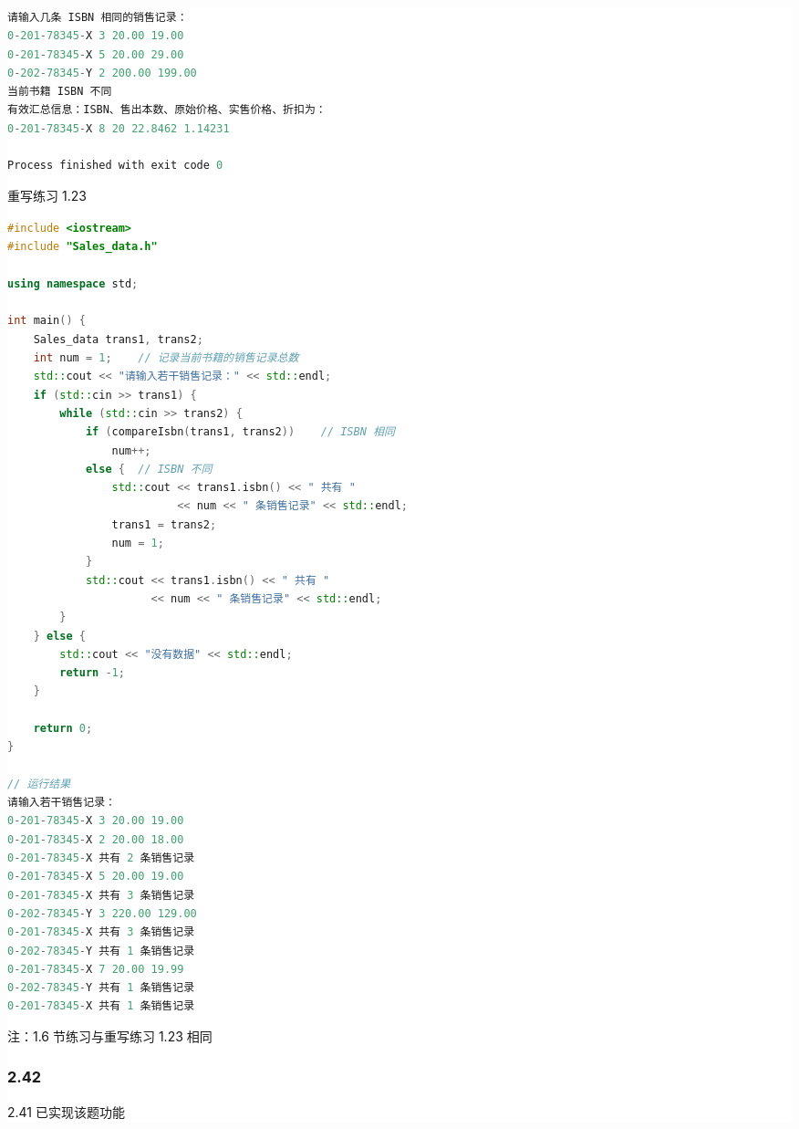 ```cpp
请输入几条 ISBN 相同的销售记录：
0-201-78345-X 3 20.00 19.00
0-201-78345-X 5 20.00 29.00
0-202-78345-Y 2 200.00 199.00
当前书籍 ISBN 不同
有效汇总信息：ISBN、售出本数、原始价格、实售价格、折扣为：
0-201-78345-X 8 20 22.8462 1.14231

Process finished with exit code 0
```

重写练习 1.23

```cpp
#include <iostream>
#include "Sales_data.h"

using namespace std;

int main() {
    Sales_data trans1, trans2;
    int num = 1;    // 记录当前书籍的销售记录总数
    std::cout << "请输入若干销售记录：" << std::endl;
    if (std::cin >> trans1) {
        while (std::cin >> trans2) {
            if (compareIsbn(trans1, trans2))    // ISBN 相同
                num++;
            else {  // ISBN 不同
                std::cout << trans1.isbn() << " 共有 "
                          << num << " 条销售记录" << std::endl;
                trans1 = trans2;
                num = 1;
            }
            std::cout << trans1.isbn() << " 共有 "
                      << num << " 条销售记录" << std::endl;
        }
    } else {
        std::cout << "没有数据" << std::endl;
        return -1;
    }

    return 0;
}

// 运行结果
请输入若干销售记录：
0-201-78345-X 3 20.00 19.00
0-201-78345-X 2 20.00 18.00
0-201-78345-X 共有 2 条销售记录
0-201-78345-X 5 20.00 19.00
0-201-78345-X 共有 3 条销售记录
0-202-78345-Y 3 220.00 129.00
0-201-78345-X 共有 3 条销售记录 
0-202-78345-Y 共有 1 条销售记录
0-201-78345-X 7 20.00 19.99
0-202-78345-Y 共有 1 条销售记录 
0-201-78345-X 共有 1 条销售记录
```
注：1.6 节练习与重写练习 1.23 相同

### 2.42

2.41 已实现该题功能